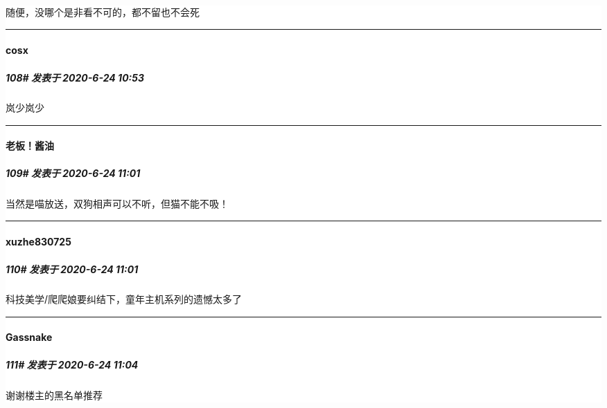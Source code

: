 


随便，没哪个是非看不可的，都不留也不会死







-----

####  cosx  
##### 108#       发表于 2020-6-24 10:53




岚少岚少







-----

####  老板！酱油  
##### 109#       发表于 2020-6-24 11:01




当然是喵放送，双狗相声可以不听，但猫不能不吸！







-----

####  xuzhe830725  
##### 110#       发表于 2020-6-24 11:01




科技美学/爬爬娘要纠结下，童年主机系列的遗憾太多了







-----

####  Gassnake  
##### 111#       发表于 2020-6-24 11:04




谢谢楼主的黑名单推荐



